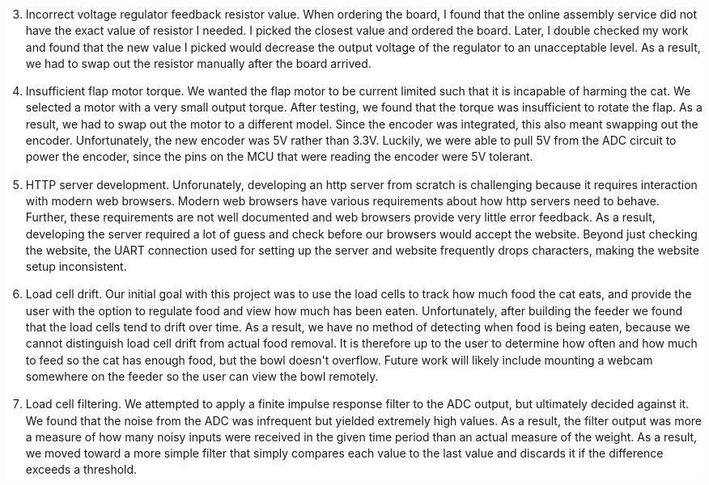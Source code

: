 3. Incorrect voltage regulator feedback resistor value.  When ordering the board, I found that the online assembly service did
 not have the exact value of resistor I needed.  I picked the closest value and ordered the board.  Later, I double checked
 my work and found that the new value I picked would decrease the output voltage of the regulator to an unacceptable level.
 As a result, we had to swap out the resistor manually after the board arrived.

4. Insufficient flap motor torque.  We wanted the flap motor to be current limited such that it is incapable of harming the 
 cat.  We selected a motor with a very small output torque.  After testing, we found that the torque was insufficient to
 rotate the flap.  As a result, we had to swap out the motor to a different model.  Since the encoder was integrated, this
 also meant swapping out the encoder.  Unfortunately, the new encoder was 5V rather than 3.3V.  Luckily, we were able to 
 pull 5V from the ADC circuit to power the encoder, since the pins on the MCU that were reading the encoder were 5V 
 tolerant.

5. HTTP server development.  Unforunately, developing an http server from scratch is challenging because it requires 
 interaction with modern web browsers.  Modern web browsers have various requirements about how http servers need to 
 behave.  Further, these requirements are not well documented and web browsers provide very little error feedback.
 As a result, developing the server required a lot of guess and check before our browsers would accept the website.
 Beyond just checking the website, the UART connection used for setting up the server and website frequently drops
 characters, making the website setup inconsistent. 

7. Load cell drift.  Our initial goal with this project was to use the load cells to track how much food the cat eats,
 and provide the user with the option to regulate food and view how much has been eaten.  Unfortunately, after building
 the feeder we found that the load cells tend to drift over time.  As a result, we have no method of detecting when food
 is being eaten, because we cannot distinguish load cell drift from actual food removal.  It is therefore up to the user
 to determine how often and how much to feed so the cat has enough food, but the bowl doesn't overflow.  Future work will
 likely include mounting a webcam somewhere on the feeder so the user can view the bowl remotely.

8. Load cell filtering.  We attempted to apply a finite impulse response filter to the ADC output, but ultimately decided
 against it.  We found that the noise from the ADC was infrequent but yielded extremely high values.  As a result,
 the filter output was more a measure of how many noisy inputs were received in the given time period than an actual measure
 of the weight.  As a result, we moved toward a more simple filter that simply compares each value to the last value and
 discards it if the difference exceeds a threshold.
